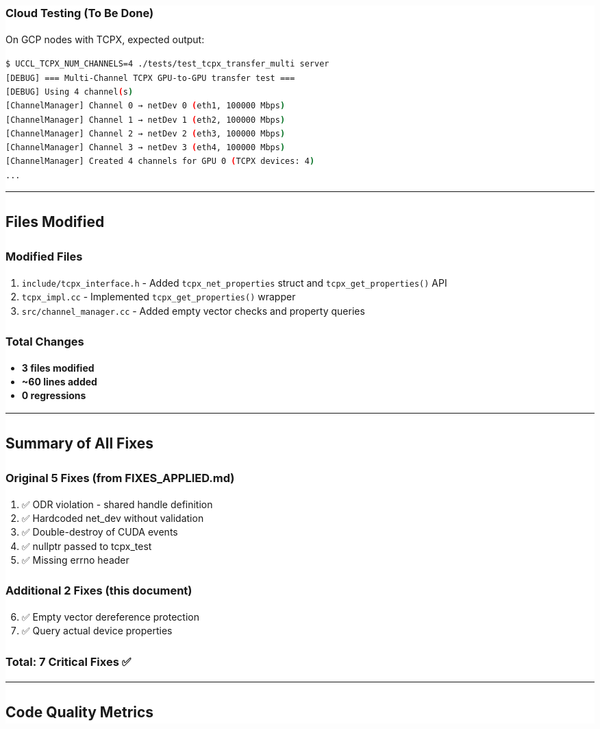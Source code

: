 ### Cloud Testing (To Be Done)

On GCP nodes with TCPX, expected output:
```bash
$ UCCL_TCPX_NUM_CHANNELS=4 ./tests/test_tcpx_transfer_multi server
[DEBUG] === Multi-Channel TCPX GPU-to-GPU transfer test ===
[DEBUG] Using 4 channel(s)
[ChannelManager] Channel 0 → netDev 0 (eth1, 100000 Mbps)
[ChannelManager] Channel 1 → netDev 1 (eth2, 100000 Mbps)
[ChannelManager] Channel 2 → netDev 2 (eth3, 100000 Mbps)
[ChannelManager] Channel 3 → netDev 3 (eth4, 100000 Mbps)
[ChannelManager] Created 4 channels for GPU 0 (TCPX devices: 4)
...
```

---

## Files Modified

### Modified Files
1. `include/tcpx_interface.h` - Added `tcpx_net_properties` struct and `tcpx_get_properties()` API
2. `tcpx_impl.cc` - Implemented `tcpx_get_properties()` wrapper
3. `src/channel_manager.cc` - Added empty vector checks and property queries

### Total Changes
- **3 files modified**
- **~60 lines added**
- **0 regressions**

---

## Summary of All Fixes

### Original 5 Fixes (from FIXES_APPLIED.md)
1. ✅ ODR violation - shared handle definition
2. ✅ Hardcoded net_dev without validation
3. ✅ Double-destroy of CUDA events
4. ✅ nullptr passed to tcpx_test
5. ✅ Missing errno header

### Additional 2 Fixes (this document)
6. ✅ Empty vector dereference protection
7. ✅ Query actual device properties

### Total: 7 Critical Fixes ✅

---

## Code Quality Metrics
